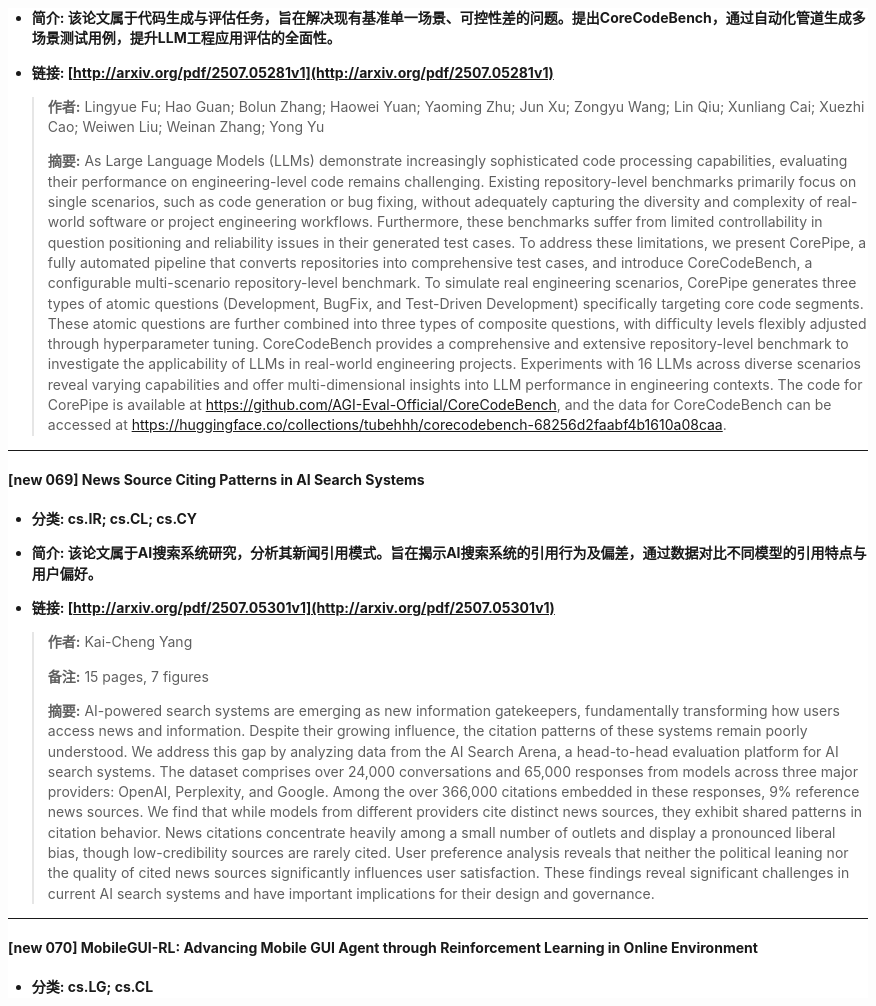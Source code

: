 - **简介: 该论文属于代码生成与评估任务，旨在解决现有基准单一场景、可控性差的问题。提出CoreCodeBench，通过自动化管道生成多场景测试用例，提升LLM工程应用评估的全面性。**

- **链接: [http://arxiv.org/pdf/2507.05281v1](http://arxiv.org/pdf/2507.05281v1)**

> **作者:** Lingyue Fu; Hao Guan; Bolun Zhang; Haowei Yuan; Yaoming Zhu; Jun Xu; Zongyu Wang; Lin Qiu; Xunliang Cai; Xuezhi Cao; Weiwen Liu; Weinan Zhang; Yong Yu
>
> **摘要:** As Large Language Models (LLMs) demonstrate increasingly sophisticated code processing capabilities, evaluating their performance on engineering-level code remains challenging. Existing repository-level benchmarks primarily focus on single scenarios, such as code generation or bug fixing, without adequately capturing the diversity and complexity of real-world software or project engineering workflows. Furthermore, these benchmarks suffer from limited controllability in question positioning and reliability issues in their generated test cases. To address these limitations, we present CorePipe, a fully automated pipeline that converts repositories into comprehensive test cases, and introduce CoreCodeBench, a configurable multi-scenario repository-level benchmark. To simulate real engineering scenarios, CorePipe generates three types of atomic questions (Development, BugFix, and Test-Driven Development) specifically targeting core code segments. These atomic questions are further combined into three types of composite questions, with difficulty levels flexibly adjusted through hyperparameter tuning. CoreCodeBench provides a comprehensive and extensive repository-level benchmark to investigate the applicability of LLMs in real-world engineering projects. Experiments with 16 LLMs across diverse scenarios reveal varying capabilities and offer multi-dimensional insights into LLM performance in engineering contexts. The code for CorePipe is available at https://github.com/AGI-Eval-Official/CoreCodeBench, and the data for CoreCodeBench can be accessed at https://huggingface.co/collections/tubehhh/corecodebench-68256d2faabf4b1610a08caa.
>
---
#### [new 069] News Source Citing Patterns in AI Search Systems
- **分类: cs.IR; cs.CL; cs.CY**

- **简介: 该论文属于AI搜索系统研究，分析其新闻引用模式。旨在揭示AI搜索系统的引用行为及偏差，通过数据对比不同模型的引用特点与用户偏好。**

- **链接: [http://arxiv.org/pdf/2507.05301v1](http://arxiv.org/pdf/2507.05301v1)**

> **作者:** Kai-Cheng Yang
>
> **备注:** 15 pages, 7 figures
>
> **摘要:** AI-powered search systems are emerging as new information gatekeepers, fundamentally transforming how users access news and information. Despite their growing influence, the citation patterns of these systems remain poorly understood. We address this gap by analyzing data from the AI Search Arena, a head-to-head evaluation platform for AI search systems. The dataset comprises over 24,000 conversations and 65,000 responses from models across three major providers: OpenAI, Perplexity, and Google. Among the over 366,000 citations embedded in these responses, 9% reference news sources. We find that while models from different providers cite distinct news sources, they exhibit shared patterns in citation behavior. News citations concentrate heavily among a small number of outlets and display a pronounced liberal bias, though low-credibility sources are rarely cited. User preference analysis reveals that neither the political leaning nor the quality of cited news sources significantly influences user satisfaction. These findings reveal significant challenges in current AI search systems and have important implications for their design and governance.
>
---
#### [new 070] MobileGUI-RL: Advancing Mobile GUI Agent through Reinforcement Learning in Online Environment
- **分类: cs.LG; cs.CL**

